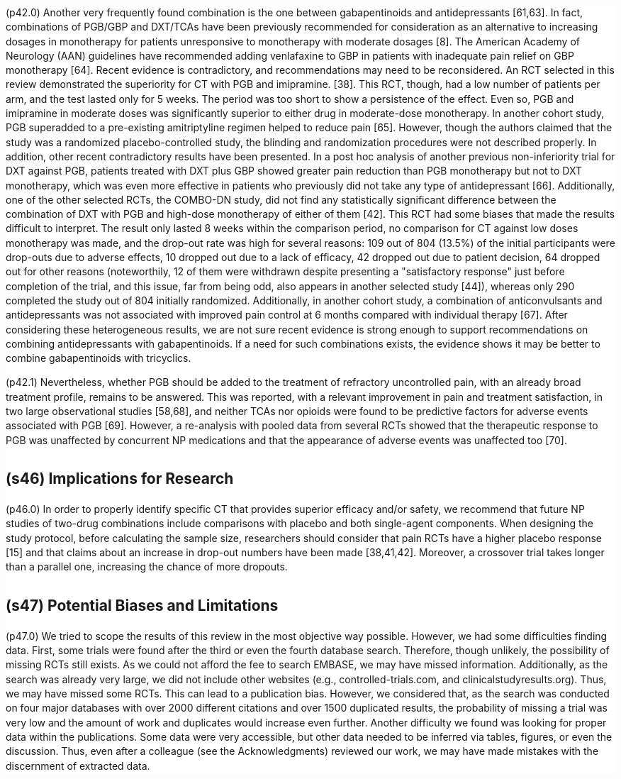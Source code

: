 (p42.0) Another very frequently found combination is the one between gabapentinoids and antidepressants [61,63]. In fact, combinations of PGB/GBP and DXT/TCAs have been previously recommended for consideration as an alternative to increasing dosages in monotherapy for patients unresponsive to monotherapy with moderate dosages [8]. The American Academy of Neurology (AAN) guidelines have recommended adding venlafaxine to GBP in patients with inadequate pain relief on GBP monotherapy [64]. Recent evidence is contradictory, and recommendations may need to be reconsidered. An RCT selected in this review demonstrated the superiority for CT with PGB and imipramine. [38]. This RCT, though, had a low number of patients per arm, and the test lasted only for 5 weeks. The period was too short to show a persistence of the effect. Even so, PGB and imipramine in moderate doses was significantly superior to either drug in moderate-dose monotherapy. In another cohort study, PGB superadded to a pre-existing amitriptyline regimen helped to reduce pain [65]. However, though the authors claimed that the study was a randomized placebo-controlled study, the blinding and randomization procedures were not described properly. In addition, other recent contradictory results have been presented. In a post hoc analysis of another previous non-inferiority trial for DXT against PGB, patients treated with DXT plus GBP showed greater pain reduction than PGB monotherapy but not to DXT monotherapy, which was even more effective in patients who previously did not take any type of antidepressant [66]. Additionally, one of the other selected RCTs, the COMBO-DN study, did not find any statistically significant difference between the combination of DXT with PGB and high-dose monotherapy of either of them [42]. This RCT had some biases that made the results difficult to interpret. The result only lasted 8 weeks within the comparison period, no comparison for CT against low doses monotherapy was made, and the drop-out rate was high for several reasons: 109 out of 804 (13.5%) of the initial participants were drop-outs due to adverse effects, 10 dropped out due to a lack of efficacy, 42 dropped out due to patient decision, 64 dropped out for other reasons (noteworthily, 12 of them were withdrawn despite presenting a "satisfactory response" just before completion of the trial, and this issue, far from being odd, also appears in another selected study [44]), whereas only 290 completed the study out of 804 initially randomized. Additionally, in another cohort study, a combination of anticonvulsants and antidepressants was not associated with improved pain control at 6 months compared with individual therapy [67]. After considering these heterogeneous results, we are not sure recent evidence is strong enough to support recommendations on combining antidepressants with gabapentinoids. If a need for such combinations exists, the evidence shows it may be better to combine gabapentinoids with tricyclics.

(p42.1) Nevertheless, whether PGB should be added to the treatment of refractory uncontrolled pain, with an already broad treatment profile, remains to be answered. This was reported, with a relevant improvement in pain and treatment satisfaction, in two large observational studies [58,68], and neither TCAs nor opioids were found to be predictive factors for adverse events associated with PGB [69]. However, a re-analysis with pooled data from several RCTs showed that the therapeutic response to PGB was unaffected by concurrent NP medications and that the appearance of adverse events was unaffected too [70].
## (s46) Implications for Research
(p46.0) In order to properly identify specific CT that provides superior efficacy and/or safety, we recommend that future NP studies of two-drug combinations include comparisons with placebo and both single-agent components. When designing the study protocol, before calculating the sample size, researchers should consider that pain RCTs have a higher placebo response [15] and that claims about an increase in drop-out numbers have been made [38,41,42]. Moreover, a crossover trial takes longer than a parallel one, increasing the chance of more dropouts.
## (s47) Potential Biases and Limitations
(p47.0) We tried to scope the results of this review in the most objective way possible. However, we had some difficulties finding data. First, some trials were found after the third or even the fourth database search. Therefore, though unlikely, the possibility of missing RCTs still exists. As we could not afford the fee to search EMBASE, we may have missed information. Additionally, as the search was already very large, we did not include other websites (e.g., controlled-trials.com, and clinicalstudyresults.org). Thus, we may have missed some RCTs. This can lead to a publication bias. However, we considered that, as the search was conducted on four major databases with over 2000 different citations and over 1500 duplicated results, the probability of missing a trial was very low and the amount of work and duplicates would increase even further. Another difficulty we found was looking for proper data within the publications. Some data were very accessible, but other data needed to be inferred via tables, figures, or even the discussion. Thus, even after a colleague (see the Acknowledgments) reviewed our work, we may have made mistakes with the discernment of extracted data.
